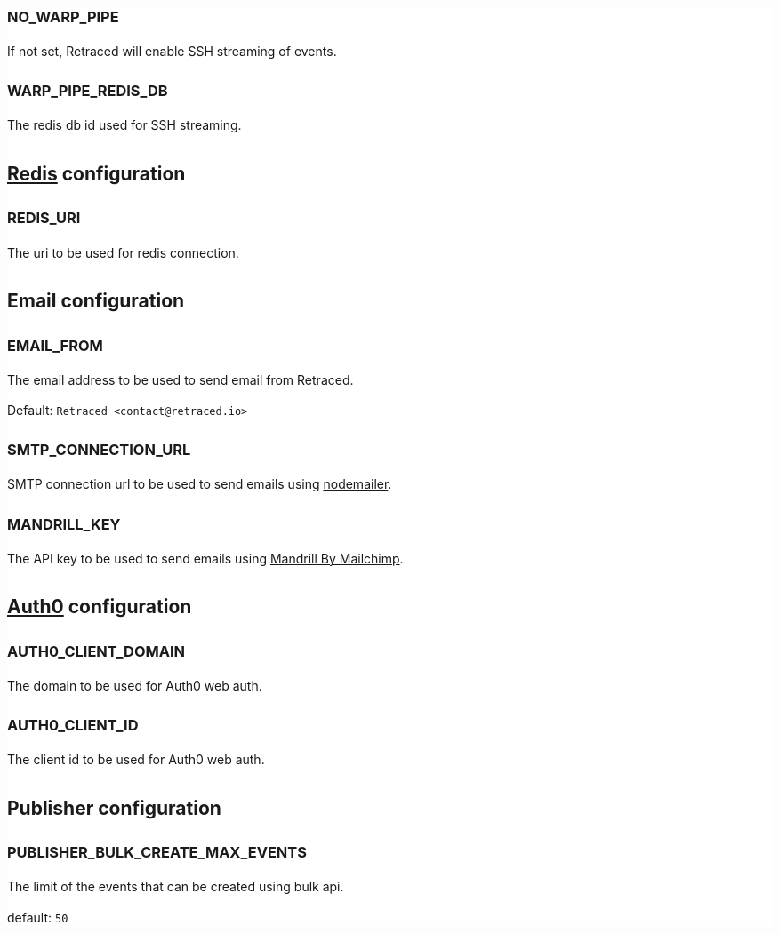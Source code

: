 ### **NO_WARP_PIPE**

If not set, Retraced will enable SSH streaming of events.

### **WARP_PIPE_REDIS_DB**

The redis db id used for SSH streaming.

## [Redis](https://redis.io/) configuration

### **REDIS_URI**

The uri to be used for redis connection.

## Email configuration

### **EMAIL_FROM**

The email address to be used to send email from Retraced.

Default: `Retraced <contact@retraced.io>`

### **SMTP_CONNECTION_URL**

SMTP connection url to be used to send emails using [nodemailer](https://www.npmjs.com/package/nodemailer).

### **MANDRILL_KEY**

The API key to be used to send emails using [Mandrill By Mailchimp](https://mailchimp.com/en-gb/features/transactional-email/?utm_source=mandrill&utm_medium=mc-site&utm_campaign=aoc_product-mktg_tnx_redirect_wld_20200515).

## [Auth0](https://auth0.com/) configuration

### **AUTH0_CLIENT_DOMAIN**

The domain to be used for Auth0 web auth.

### **AUTH0_CLIENT_ID**

The client id to be used for Auth0 web auth.

## Publisher configuration

### **PUBLISHER_BULK_CREATE_MAX_EVENTS**

The limit of the events that can be created using bulk api.

default: `50`
